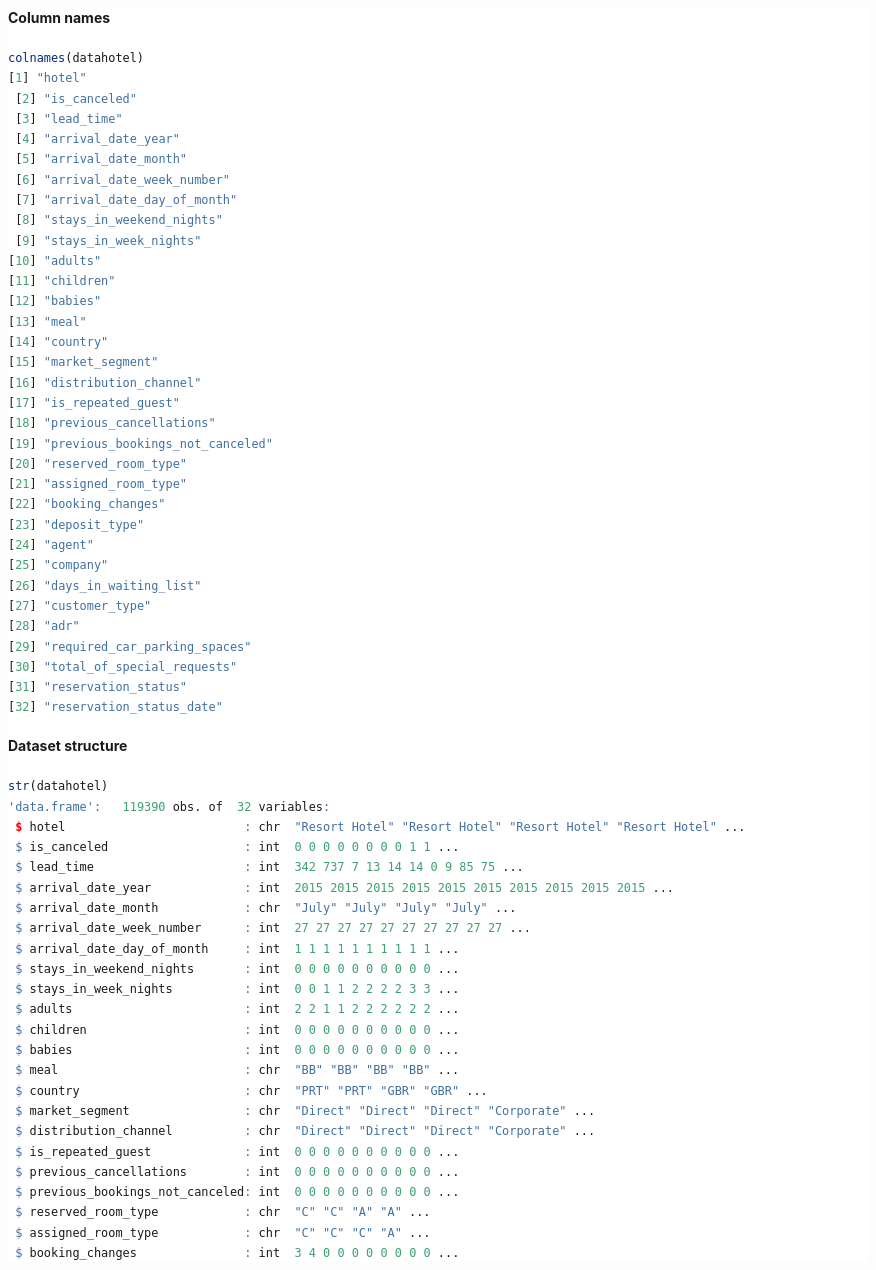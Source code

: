 #### Column names
```R
colnames(datahotel)
[1] "hotel"                         
 [2] "is_canceled"                   
 [3] "lead_time"                     
 [4] "arrival_date_year"             
 [5] "arrival_date_month"            
 [6] "arrival_date_week_number"      
 [7] "arrival_date_day_of_month"     
 [8] "stays_in_weekend_nights"       
 [9] "stays_in_week_nights"          
[10] "adults"                        
[11] "children"                      
[12] "babies"                        
[13] "meal"                          
[14] "country"                       
[15] "market_segment"                
[16] "distribution_channel"          
[17] "is_repeated_guest"             
[18] "previous_cancellations"        
[19] "previous_bookings_not_canceled"
[20] "reserved_room_type"            
[21] "assigned_room_type"            
[22] "booking_changes"               
[23] "deposit_type"                  
[24] "agent"                         
[25] "company"                       
[26] "days_in_waiting_list"          
[27] "customer_type"                 
[28] "adr"                           
[29] "required_car_parking_spaces"   
[30] "total_of_special_requests"     
[31] "reservation_status"            
[32] "reservation_status_date" 
```

#### Dataset structure
```R
str(datahotel)
'data.frame':	119390 obs. of  32 variables:
 $ hotel                         : chr  "Resort Hotel" "Resort Hotel" "Resort Hotel" "Resort Hotel" ...
 $ is_canceled                   : int  0 0 0 0 0 0 0 0 1 1 ...
 $ lead_time                     : int  342 737 7 13 14 14 0 9 85 75 ...
 $ arrival_date_year             : int  2015 2015 2015 2015 2015 2015 2015 2015 2015 2015 ...
 $ arrival_date_month            : chr  "July" "July" "July" "July" ...
 $ arrival_date_week_number      : int  27 27 27 27 27 27 27 27 27 27 ...
 $ arrival_date_day_of_month     : int  1 1 1 1 1 1 1 1 1 1 ...
 $ stays_in_weekend_nights       : int  0 0 0 0 0 0 0 0 0 0 ...
 $ stays_in_week_nights          : int  0 0 1 1 2 2 2 2 3 3 ...
 $ adults                        : int  2 2 1 1 2 2 2 2 2 2 ...
 $ children                      : int  0 0 0 0 0 0 0 0 0 0 ...
 $ babies                        : int  0 0 0 0 0 0 0 0 0 0 ...
 $ meal                          : chr  "BB" "BB" "BB" "BB" ...
 $ country                       : chr  "PRT" "PRT" "GBR" "GBR" ...
 $ market_segment                : chr  "Direct" "Direct" "Direct" "Corporate" ...
 $ distribution_channel          : chr  "Direct" "Direct" "Direct" "Corporate" ...
 $ is_repeated_guest             : int  0 0 0 0 0 0 0 0 0 0 ...
 $ previous_cancellations        : int  0 0 0 0 0 0 0 0 0 0 ...
 $ previous_bookings_not_canceled: int  0 0 0 0 0 0 0 0 0 0 ...
 $ reserved_room_type            : chr  "C" "C" "A" "A" ...
 $ assigned_room_type            : chr  "C" "C" "C" "A" ...
 $ booking_changes               : int  3 4 0 0 0 0 0 0 0 0 ...
```